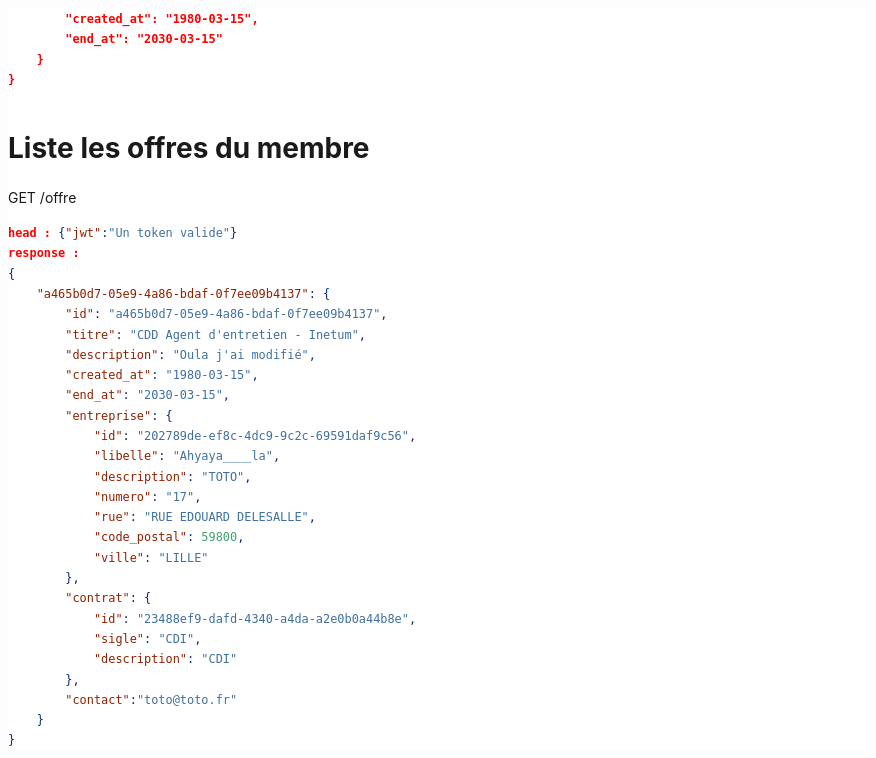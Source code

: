 ```json
        "created_at": "1980-03-15",
        "end_at": "2030-03-15"
    }
}
```

# Liste les offres du membre

GET /offre
```json
head : {"jwt":"Un token valide"}
response :
{
    "a465b0d7-05e9-4a86-bdaf-0f7ee09b4137": {
        "id": "a465b0d7-05e9-4a86-bdaf-0f7ee09b4137",
        "titre": "CDD Agent d'entretien - Inetum",
        "description": "Oula j'ai modifié",
        "created_at": "1980-03-15",
        "end_at": "2030-03-15",
        "entreprise": {
            "id": "202789de-ef8c-4dc9-9c2c-69591daf9c56",
            "libelle": "Ahyaya____la",
            "description": "TOTO",
            "numero": "17",
            "rue": "RUE EDOUARD DELESALLE",
            "code_postal": 59800,
            "ville": "LILLE"
        },
        "contrat": {
            "id": "23488ef9-dafd-4340-a4da-a2e0b0a44b8e",
            "sigle": "CDI",
            "description": "CDI"
        },
        "contact":"toto@toto.fr"
    }
}
```